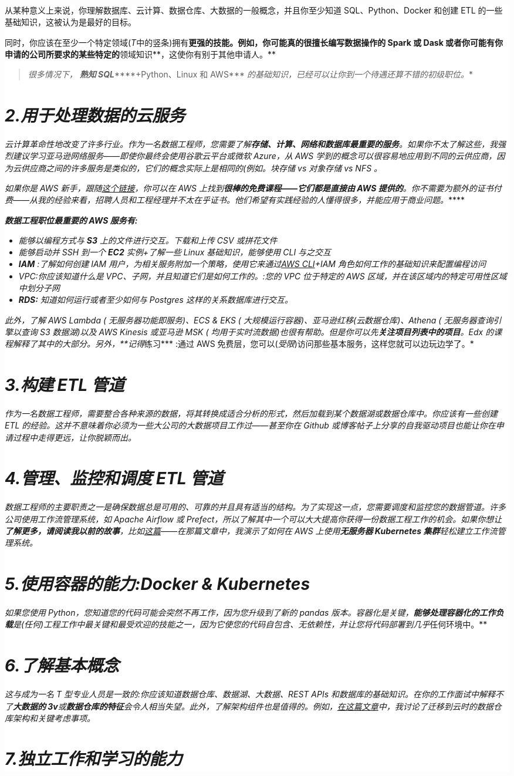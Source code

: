 从某种意义上来说，你理解数据库、云计算、数据仓库、大数据的一般概念，并且你至少知道 SQL、Python、Docker 和创建 ETL 的一些基础知识，这被认为是最好的目标。

同时，你应该在至少一个特定领域(*T*中的竖条)拥有**更强的技能。例如，你可能真的很擅长编写数据操作的 **Spark** 或 **Dask** 或者你可能有你申请的公司所要求的某些特定的**领域知识**，这使你有别于其他申请人。**

> *很多情况下，* ***熟知 SQL*******+Python、Linux 和 AWS*** *的基础知识，已经可以让你到一个待遇还算不错的初级职位。**

# *2.用于处理数据的云服务*

*云计算革命性地改变了许多行业。作为一名数据工程师，您需要了解**存储、计算、网络和数据库最重要的服务**。如果你不太了解这些，我强烈建议学习亚马逊网络服务——即使你最终会使用谷歌云平台或微软 Azure，从 AWS 学到的概念可以很容易地应用到不同的云供应商，因为云供应商之间的许多服务是类似的，它们的概念实际上是相同的(*例如。块存储 vs 对象存储 vs NFS* 。*

*如果你是 AWS 新手，跟随[这个链接](https://www.edx.org/school/aws)，你可以在 AWS 上找到**很棒的免费课程——它们都是直接由 AWS 提供的**。你不需要为额外的证书付费——从我的经验来看，招聘人员和工程经理并不太在乎证书。他们希望有实践经验的人懂得很多，并能应用于商业问题。*****

***数据工程职位最重要的 AWS 服务有:***

*   *能够以编程方式与 **S3** 上的文件进行交互。下载和上传 CSV 或拼花文件*
*   *能够启动并 SSH 到一个 **EC2** 实例+了解一些 Linux 基础知识，能够使用 CLI 与之交互*
*   ***IAM** :了解如何创建 IAM 用户，为相关服务附加一个策略，使用它来通过[AWS CLI](https://aws.amazon.com/cli/)+IAM 角色如何工作的基础知识来配置编程访问*
*   *VPC:你应该知道什么是 VPC、子网，并且知道它们是如何工作的。:您的 VPC 位于特定的 AWS 区域，并在该区域内的特定可用性区域中划分子网*
*   ***RDS:** 知道如何运行或者至少如何与 Postgres 这样的关系数据库进行交互。*

*此外，了解 AWS Lambda ( *无服务器功能即服务*)、ECS & EKS ( *大规模运行容器*)、亚马逊红移(*云数据仓库*)、Athena ( *无服务器查询引擎以查询 S3 数据湖*)以及 AWS Kinesis 或亚马逊 MSK ( *均用于实时流数据*)也很有帮助。但是你可以先**关注项目列表中的项目**。Edx 的课程解释了其中的大部分。另外，**记得*练习*** :通过 AWS 免费层，您可以(*受限*)访问那些基本服务，这样您就可以边玩边学了。*

# *3.构建 ETL 管道*

*作为一名数据工程师，需要整合各种来源的数据，将其转换成适合分析的形式，然后加载到某个数据湖或数据仓库中。你应该有一些创建 ETL 的经验。这并不意味着你必须为一些大公司的大数据项目工作过——甚至你在 Github 或博客帖子上分享的自我驱动项目也能让你在申请过程中走得更远，让你脱颖而出。*

# *4.管理、监控和调度 ETL 管道*

*数据工程师的主要职责之一是确保数据总是可用的、可靠的并且具有适当的结构。为了实现这一点，您需要调度和监控您的数据管道。许多公司使用工作流管理系统，如 Apache Airflow 或 Prefect，所以了解其中一个可以大大提高你获得一份数据工程工作的机会。如果你想让**了解更多，请阅读我以前的故事**，比如[这篇](/distributed-data-pipelines-made-easy-with-aws-eks-and-prefect-106984923b30)——在那篇文章中，我演示了如何在 AWS 上使用**无服务器 Kubernetes 集群**轻松建立工作流管理系统。*

# *5.使用容器的能力:Docker & Kubernetes*

*如果您使用 Python，您知道您的代码可能会突然不再工作，因为您升级到了新的 pandas 版本。容器化是关键，**能够处理容器化的工作负载**是(任何)工程工作中最关键和最受欢迎的技能之一，因为它使您的代码自包含、无依赖性，并让您将代码部署到几乎*任何环境中。**

# *6.了解基本概念*

*这与成为一名 T 型专业人员是一致的:你应该知道数据仓库、数据湖、大数据、REST APIs 和数据库的基础知识。在你的工作面试中解释不了**大数据的 3v**或**数据仓库的特征**会令人相当失望。此外，了解架构组件也是值得的。例如，[在这篇文章](/why-you-are-throwing-money-away-if-your-cloud-data-warehouse-doesnt-separate-storage-and-compute-65d2dffd450f)中，我讨论了迁移到云时的数据仓库架构和关键考虑事项。*

# *7.独立工作和学习的能力*
